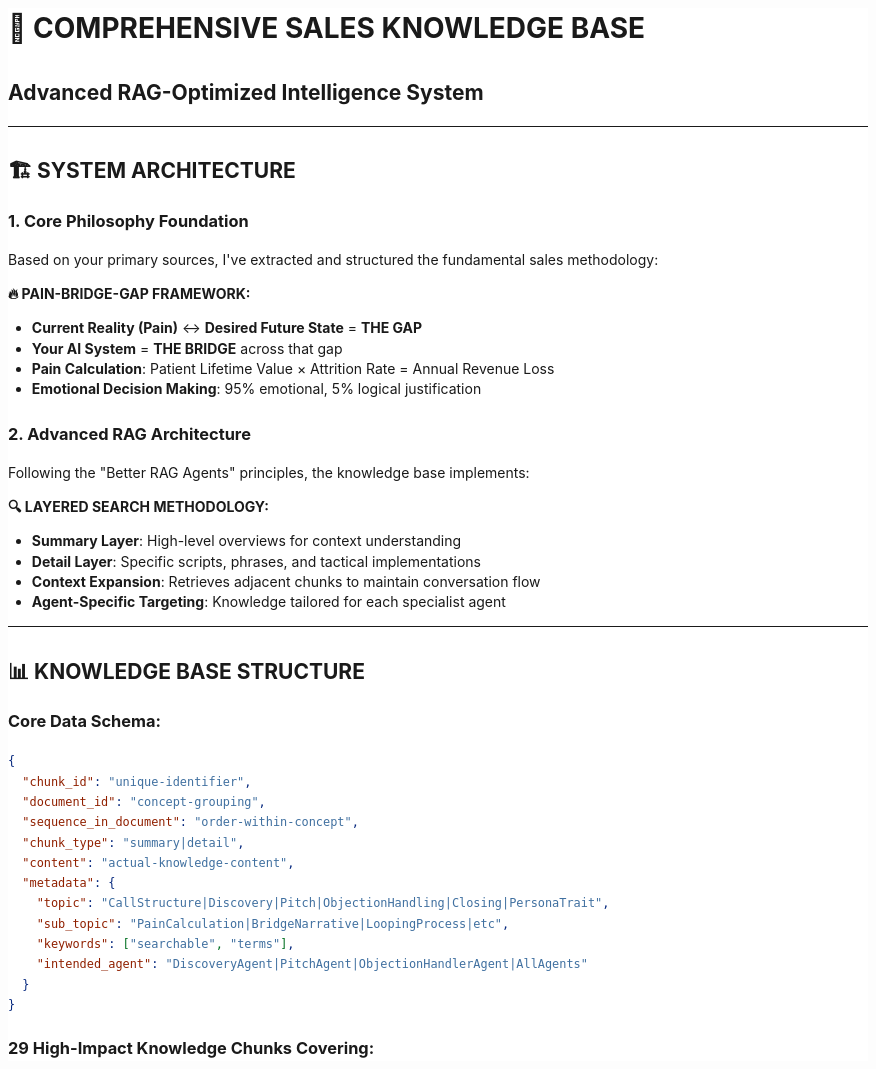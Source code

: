 # 🎯 **COMPREHENSIVE SALES KNOWLEDGE BASE** 
## Advanced RAG-Optimized Intelligence System

---

## 🏗️ **SYSTEM ARCHITECTURE**

### **1. Core Philosophy Foundation**
Based on your primary sources, I've extracted and structured the fundamental sales methodology:

**🔥 PAIN-BRIDGE-GAP FRAMEWORK:**
- **Current Reality (Pain)** ↔ **Desired Future State** = **THE GAP**  
- **Your AI System** = **THE BRIDGE** across that gap
- **Pain Calculation**: Patient Lifetime Value × Attrition Rate = Annual Revenue Loss
- **Emotional Decision Making**: 95% emotional, 5% logical justification

### **2. Advanced RAG Architecture**
Following the "Better RAG Agents" principles, the knowledge base implements:

**🔍 LAYERED SEARCH METHODOLOGY:**
- **Summary Layer**: High-level overviews for context understanding
- **Detail Layer**: Specific scripts, phrases, and tactical implementations  
- **Context Expansion**: Retrieves adjacent chunks to maintain conversation flow
- **Agent-Specific Targeting**: Knowledge tailored for each specialist agent

---

## 📊 **KNOWLEDGE BASE STRUCTURE**

### **Core Data Schema:**
```json
{
  "chunk_id": "unique-identifier",
  "document_id": "concept-grouping", 
  "sequence_in_document": "order-within-concept",
  "chunk_type": "summary|detail",
  "content": "actual-knowledge-content",
  "metadata": {
    "topic": "CallStructure|Discovery|Pitch|ObjectionHandling|Closing|PersonaTrait",
    "sub_topic": "PainCalculation|BridgeNarrative|LoopingProcess|etc",
    "keywords": ["searchable", "terms"],
    "intended_agent": "DiscoveryAgent|PitchAgent|ObjectionHandlerAgent|AllAgents"
  }
}
```

### **29 High-Impact Knowledge Chunks Covering:**
